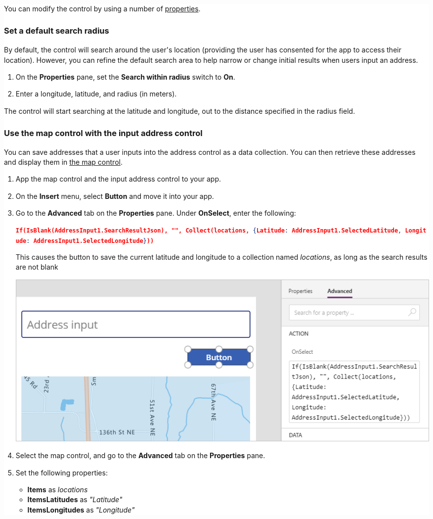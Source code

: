 You can modify the control by using a number of [properties](#input-properties).

### Set a default search radius

By default, the control will search around the user's location (providing the user has consented for the app to access their location). However, you can refine the default search area to help narrow or change initial results when users input an address.

1. On the **Properties** pane, set the **Search within radius** switch to **On**.

1. Enter a longitude, latitude, and radius (in meters).

The control will start searching at the latitude and longitude, out to the distance specified in the radius field.

### Use the map control with the input address control

You can save addresses that a user inputs into the address control as a data collection. You can then retrieve these addresses and display them in [the map control](geospatial-component-map.md).

1. App the map control and the input address control to your app.
2. On the **Insert** menu, select **Button** and move it into your app.
3. Go to the **Advanced** tab on the **Properties** pane. Under **OnSelect**, enter the following:

    ```json
    If(IsBlank(AddressInput1.SearchResultJson), "", Collect(locations, {Latitude: AddressInput1.SelectedLatitude, Longitude: AddressInput1.SelectedLongitude}))
    ```

    This causes the button to save the current latitude and longitude to a collection named *locations*, as long as the search results are not blank

    ![Screenshot of the button on the app.](./media/geospatial/input-code.png)

4. Select the map control, and go to the **Advanced** tab on the **Properties** pane.

5. Set the following properties:

    - **Items** as *locations*
    - **ItemsLatitudes** as *"Latitude"*
    - **ItemsLongitudes** as *"Longitude"*
